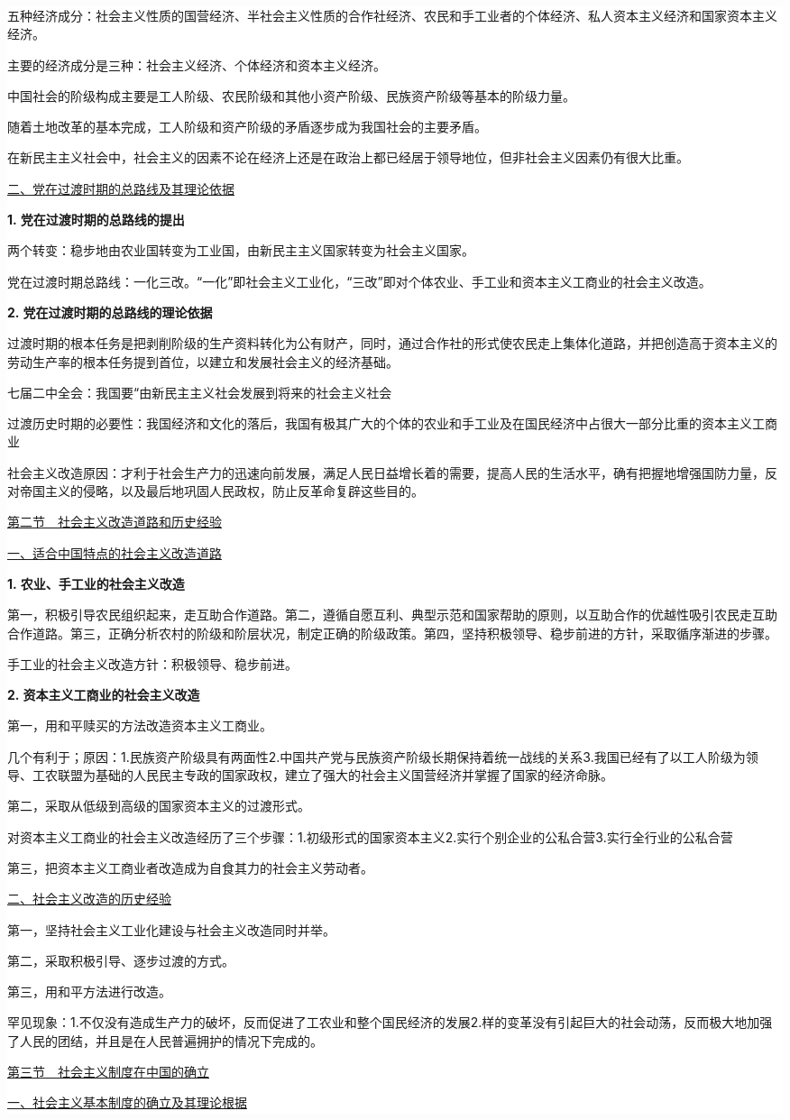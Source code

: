 五种经济成分：社会主义性质的国营经济、半社会主义性质的合作社经济、农民和手工业者的个体经济、私人资本主义经济和国家资本主义经济。

主要的经济成分是三种：社会主义经济、个体经济和资本主义经济。

中国社会的阶级构成主要是工人阶级、农民阶级和其他小资产阶级、民族资产阶级等基本的阶级力量。

随着土地改革的基本完成，工人阶级和资产阶级的矛盾逐步成为我国社会的主要矛盾。

在新民主主义社会中，社会主义的因素不论在经济上还是在政治上都已经居于领导地位，但非社会主义因素仍有很大比重。

[二、党在过渡时期的总路线及其理论依据	](#_Toc507796025)

**1.** **党在过渡时期的总路线的提出**

两个转变：稳步地由农业国转变为工业国，由新民主主义国家转变为社会主义国家。

党在过渡时期总路线：一化三改。“一化”即社会主义工业化，“三改”即对个体农业、手工业和资本主义工商业的社会主义改造。

**2.** **党在过渡时期的总路线的理论依据**

过渡时期的根本任务是把剥削阶级的生产资料转化为公有财产，同时，通过合作社的形式使农民走上集体化道路，并把创造高于资本主义的劳动生产率的根本任务提到首位，以建立和发展社会主义的经济基础。

七届二中全会：我国要“由新民主主义社会发展到将来的社会主义社会

过渡历史时期的必要性：我国经济和文化的落后，我国有极其广大的个体的农业和手工业及在国民经济中占很大一部分比重的资本主义工商业

社会主义改造原因：才利于社会生产力的迅速向前发展，满足人民日益增长着的需要，提高人民的生活水平，确有把握地增强国防力量，反对帝国主义的侵略，以及最后地巩固人民政权，防止反革命复辟这些目的。

[第二节　社会主义改造道路和历史经验	](#_Toc507796026)

[一、适合中国特点的社会主义改造道路	](#_Toc507796027)

**1.** **农业、手工业的社会主义改造**

第一，积极引导农民组织起来，走互助合作道路。第二，遵循自愿互利、典型示范和国家帮助的原则，以互助合作的优越性吸引农民走互助合作道路。第三，正确分析农村的阶级和阶层状况，制定正确的阶级政策。第四，坚持积极领导、稳步前进的方针，采取循序渐进的步骤。

手工业的社会主义改造方针：积极领导、稳步前进。

**2.** **资本主义工商业的社会主义改造**

第一，用和平赎买的方法改造资本主义工商业。

几个有利于；原因：1.民族资产阶级具有两面性2.中国共产党与民族资产阶级长期保持着统一战线的关系3.我国已经有了以工人阶级为领导、工农联盟为基础的人民民主专政的国家政权，建立了强大的社会主义国营经济并掌握了国家的经济命脉。

第二，采取从低级到高级的国家资本主义的过渡形式。

对资本主义工商业的社会主义改造经历了三个步骤：1.初级形式的国家资本主义2.实行个别企业的公私合营3.实行全行业的公私合营

第三，把资本主义工商业者改造成为自食其力的社会主义劳动者。

[二、社会主义改造的历史经验	](#_Toc507796028)

第一，坚持社会主义工业化建设与社会主义改造同时并举。

第二，采取积极引导、逐步过渡的方式。

第三，用和平方法进行改造。

罕见现象：1.不仅没有造成生产力的破坏，反而促进了工农业和整个国民经济的发展2.样的变革没有引起巨大的社会动荡，反而极大地加强了人民的团结，并且是在人民普遍拥护的情况下完成的。

[第三节　社会主义制度在中国的确立	](#_Toc507796029)

[一、社会主义基本制度的确立及其理论根据	](#_Toc507796030)
